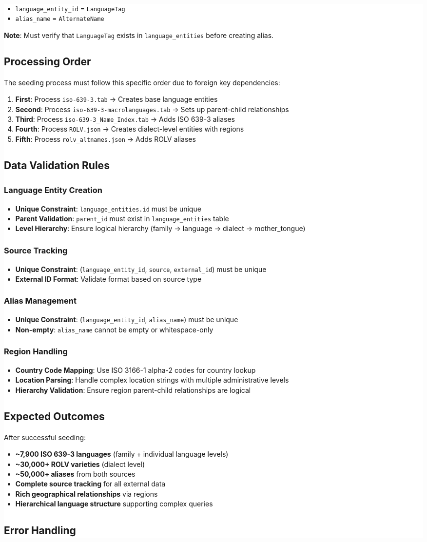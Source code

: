 - `language_entity_id` = `LanguageTag`
- `alias_name` = `AlternateName`

**Note**: Must verify that `LanguageTag` exists in `language_entities` before creating alias.

## Processing Order

The seeding process must follow this specific order due to foreign key dependencies:

1. **First**: Process `iso-639-3.tab` → Creates base language entities
2. **Second**: Process `iso-639-3-macrolanguages.tab` → Sets up parent-child relationships
3. **Third**: Process `iso-639-3_Name_Index.tab` → Adds ISO 639-3 aliases
4. **Fourth**: Process `ROLV.json` → Creates dialect-level entities with regions
5. **Fifth**: Process `rolv_altnames.json` → Adds ROLV aliases

## Data Validation Rules

### Language Entity Creation

- **Unique Constraint**: `language_entities.id` must be unique
- **Parent Validation**: `parent_id` must exist in `language_entities` table
- **Level Hierarchy**: Ensure logical hierarchy (family → language → dialect → mother_tongue)

### Source Tracking

- **Unique Constraint**: (`language_entity_id`, `source`, `external_id`) must be unique
- **External ID Format**: Validate format based on source type

### Alias Management

- **Unique Constraint**: (`language_entity_id`, `alias_name`) must be unique
- **Non-empty**: `alias_name` cannot be empty or whitespace-only

### Region Handling

- **Country Code Mapping**: Use ISO 3166-1 alpha-2 codes for country lookup
- **Location Parsing**: Handle complex location strings with multiple administrative levels
- **Hierarchy Validation**: Ensure region parent-child relationships are logical

## Expected Outcomes

After successful seeding:

- **~7,900 ISO 639-3 languages** (family + individual language levels)
- **~30,000+ ROLV varieties** (dialect level)
- **~50,000+ aliases** from both sources
- **Complete source tracking** for all external data
- **Rich geographical relationships** via regions
- **Hierarchical language structure** supporting complex queries

## Error Handling

